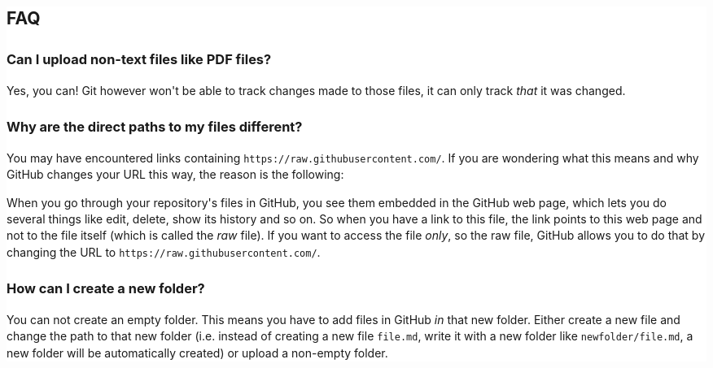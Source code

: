 ## FAQ

### Can I upload non-text files like PDF files?
Yes, you can! Git however won't be able to track changes made to those files, it can only track _that_ it was changed.

### Why are the direct paths to my files different?
You may have encountered links containing `https://raw.githubusercontent.com/`. If you are wondering what this means and why GitHub changes your URL this way, the reason is the following:

When you go through your repository's files in GitHub, you see them embedded in the GitHub web page, which lets you do several things like edit, delete, show its history and so on. So when you have a link to this file, the link points to this web page and not to the file itself (which is called the *raw* file). If you want to access the file *only*, so the raw file, GitHub allows you to do that by changing the URL to `https://raw.githubusercontent.com/`.

### How can I create a new folder?
You can not create an empty folder. This means you have to add files in GitHub *in* that new folder. Either create a new file and change the path to that new folder (i.e. instead of creating a new file `file.md`, write it with a new folder like `newfolder/file.md`, a new folder will be automatically created) or upload a non-empty folder.
